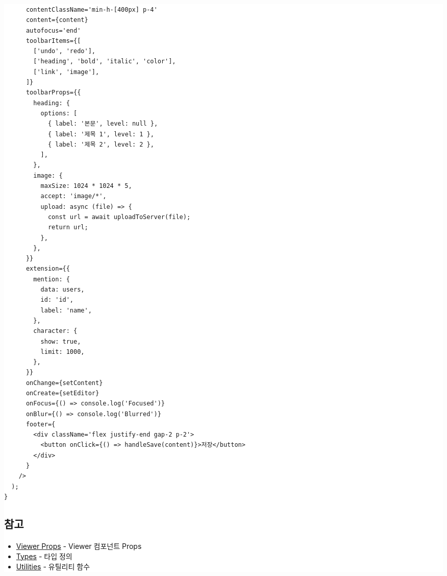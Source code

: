 ```tsx
      contentClassName='min-h-[400px] p-4'
      content={content}
      autofocus='end'
      toolbarItems={[
        ['undo', 'redo'],
        ['heading', 'bold', 'italic', 'color'],
        ['link', 'image'],
      ]}
      toolbarProps={{
        heading: {
          options: [
            { label: '본문', level: null },
            { label: '제목 1', level: 1 },
            { label: '제목 2', level: 2 },
          ],
        },
        image: {
          maxSize: 1024 * 1024 * 5,
          accept: 'image/*',
          upload: async (file) => {
            const url = await uploadToServer(file);
            return url;
          },
        },
      }}
      extension={{
        mention: {
          data: users,
          id: 'id',
          label: 'name',
        },
        character: {
          show: true,
          limit: 1000,
        },
      }}
      onChange={setContent}
      onCreate={setEditor}
      onFocus={() => console.log('Focused')}
      onBlur={() => console.log('Blurred')}
      footer={
        <div className='flex justify-end gap-2 p-2'>
          <button onClick={() => handleSave(content)}>저장</button>
        </div>
      }
    />
  );
}
```

## 참고

- [Viewer Props](/api/viewer) - Viewer 컴포넌트 Props
- [Types](/api/types) - 타입 정의
- [Utilities](/api/utilities) - 유틸리티 함수
